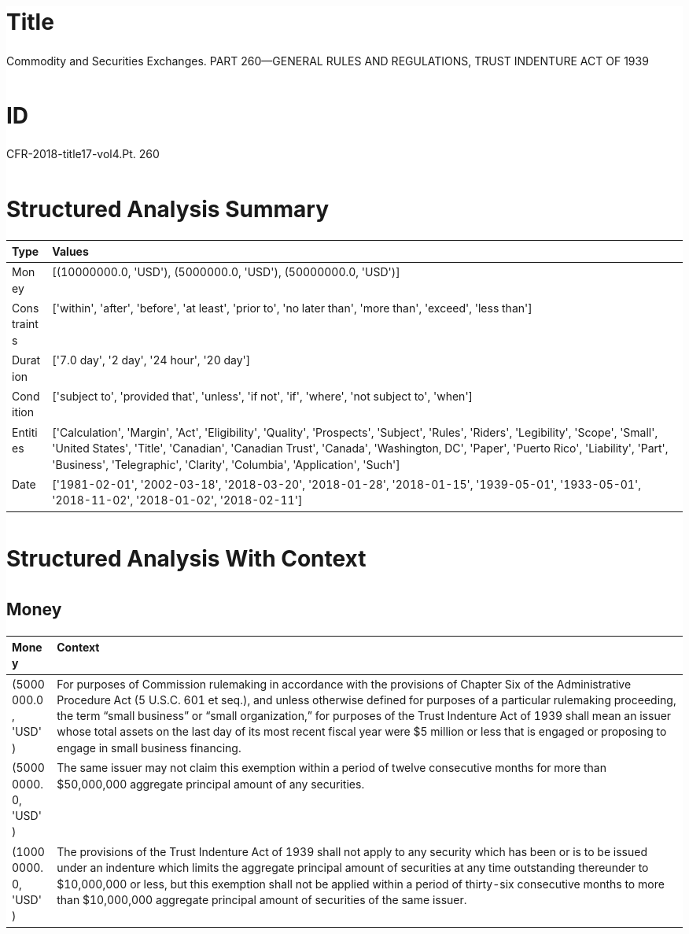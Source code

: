 # Title

 Commodity and Securities Exchanges. PART 260—GENERAL RULES AND REGULATIONS, TRUST INDENTURE ACT OF 1939


# ID

 CFR-2018-title17-vol4.Pt. 260


# Structured Analysis Summary

| Type        | Values                                                                                                                                                                                                                                                                                                                                          |
|:------------|:------------------------------------------------------------------------------------------------------------------------------------------------------------------------------------------------------------------------------------------------------------------------------------------------------------------------------------------------|
| Money       | [(10000000.0, 'USD'), (5000000.0, 'USD'), (50000000.0, 'USD')]                                                                                                                                                                                                                                                                                  |
| Constraints | ['within', 'after', 'before', 'at least', 'prior to', 'no later than', 'more than', 'exceed', 'less than']                                                                                                                                                                                                                                      |
| Duration    | ['7.0 day', '2 day', '24 hour', '20 day']                                                                                                                                                                                                                                                                                                       |
| Condition   | ['subject to', 'provided that', 'unless', 'if not', 'if', 'where', 'not subject to', 'when']                                                                                                                                                                                                                                                    |
| Entities    | ['Calculation', 'Margin', 'Act', 'Eligibility', 'Quality', 'Prospects', 'Subject', 'Rules', 'Riders', 'Legibility', 'Scope', 'Small', 'United States', 'Title', 'Canadian', 'Canadian Trust', 'Canada', 'Washington, DC', 'Paper', 'Puerto Rico', 'Liability', 'Part', 'Business', 'Telegraphic', 'Clarity', 'Columbia', 'Application', 'Such'] |
| Date        | ['1981-02-01', '2002-03-18', '2018-03-20', '2018-01-28', '2018-01-15', '1939-05-01', '1933-05-01', '2018-11-02', '2018-01-02', '2018-02-11']                                                                                                                                                                                                    |


# Structured Analysis With Context

 


## Money

| Money               | Context                                                                                                                                                                                                                                                                                                                                                                                                                                                                                                                                           |
|:--------------------|:--------------------------------------------------------------------------------------------------------------------------------------------------------------------------------------------------------------------------------------------------------------------------------------------------------------------------------------------------------------------------------------------------------------------------------------------------------------------------------------------------------------------------------------------------|
| (5000000.0, 'USD')  | For purposes of Commission rulemaking in accordance with the provisions of Chapter Six of the Administrative Procedure Act (5 U.S.C. 601 et seq.), and unless otherwise defined for purposes of a particular rulemaking proceeding, the term &#8220;small business&#8221; or &#8220;small organization,&#8221; for purposes of the Trust Indenture Act of 1939 shall mean an issuer whose total assets on the last day of its most recent fiscal year were $5 million or less that is engaged or proposing to engage in small business financing. |
| (50000000.0, 'USD') | The same issuer may not claim this exemption within a period of twelve consecutive months for more than $50,000,000 aggregate principal amount of any securities.                                                                                                                                                                                                                                                                                                                                                                                 |
| (10000000.0, 'USD') | The provisions of the Trust Indenture Act of 1939 shall not apply to any security which has been or is to be issued under an indenture which limits the aggregate principal amount of securities at any time outstanding thereunder to $10,000,000 or less, but this exemption shall not be applied within a period of thirty-six consecutive months to more than $10,000,000 aggregate principal amount of securities of the same issuer.                                                                                                        |